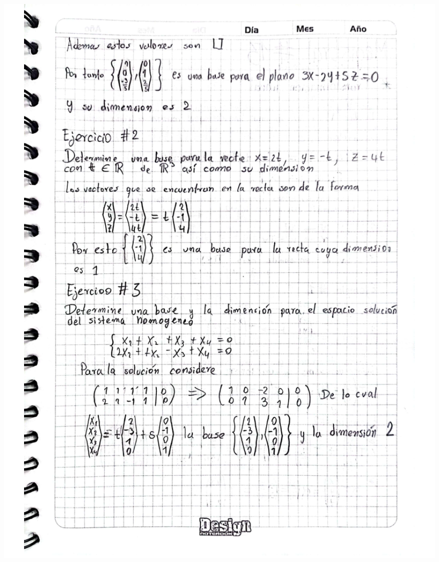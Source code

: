 <div id="header" align="center"> <img src="/images/CamScanner 19-05-2024 16.59_34.jpg" width="100%"/> </div>